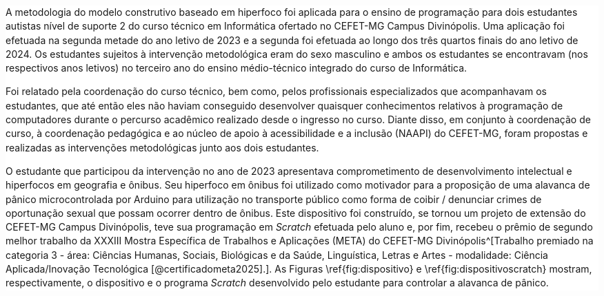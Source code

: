 A metodologia do modelo construtivo baseado em hiperfoco foi aplicada para o ensino de programação para dois estudantes autistas nível de suporte 2 do curso técnico em Informática ofertado no CEFET-MG Campus Divinópolis. Uma aplicação foi efetuada na segunda metade do ano letivo de 2023 e a segunda foi efetuada ao longo dos três quartos finais do ano letivo de 2024. Os estudantes sujeitos à intervenção metodológica eram do sexo masculino e ambos os estudantes se encontravam (nos respectivos anos letivos) no terceiro ano do ensino médio-técnico integrado do curso de Informática.

Foi relatado pela coordenação do curso técnico, bem como, pelos profissionais especializados que acompanhavam os estudantes, que até então eles não haviam conseguido desenvolver quaisquer conhecimentos relativos à programação de computadores durante o percurso acadêmico realizado desde o ingresso no curso. Diante disso, em conjunto à coordenação de curso, à coordenação pedagógica e ao núcleo de apoio à acessibilidade e a inclusão (NAAPI) do CEFET-MG, foram propostas e realizadas as intervenções metodológicas junto aos dois estudantes.

O estudante que participou da intervenção no ano de 2023 apresentava comprometimento de desenvolvimento intelectual e hiperfocos em geografia e ônibus. Seu hiperfoco em ônibus foi utilizado como motivador para a proposição de uma alavanca de pânico microcontrolada por Arduino para utilização no transporte público como forma de coibir / denunciar crimes de oportunação sexual que possam ocorrer dentro de ônibus. Este dispositivo foi construído, se tornou um projeto de extensão do CEFET-MG Campus Divinópolis, teve sua programação em _Scratch_ efetuada pelo aluno e, por fim, recebeu o prêmio de segundo melhor trabalho da XXXIII Mostra Específica de Trabalhos e Aplicações (META) do CEFET-MG Divinópolis^[Trabalho premiado na categoria 3  - área: Ciências Humanas, Sociais, Biológicas e da Saúde, Linguística, Letras e Artes - modalidade: Ciência Aplicada/Inovação Tecnológica [@certificadometa2025].]. As Figuras \ref{fig:dispositivo} e \ref{fig:dispositivoscratch} mostram, respectivamente, o dispositivo e o programa _Scratch_ desenvolvido pelo estudante para controlar a alavanca de pânico.


[^ntprofissionais]: Profissionais cujas atribuições são previstas e regulamentadas pelas leis nº 13.146/2015 (Estatuto da Pessoa com Deficiência) e nº 12.764/2012 (Lei Berenice Piana de Proteção dos Direitos da Pessoa com Transtorno do Espectro Autista) sendo dever do Estado e da sociedade assegurar a presença de tais profissionais no ambiente escolar para garantir o direito à educação inclusiva.